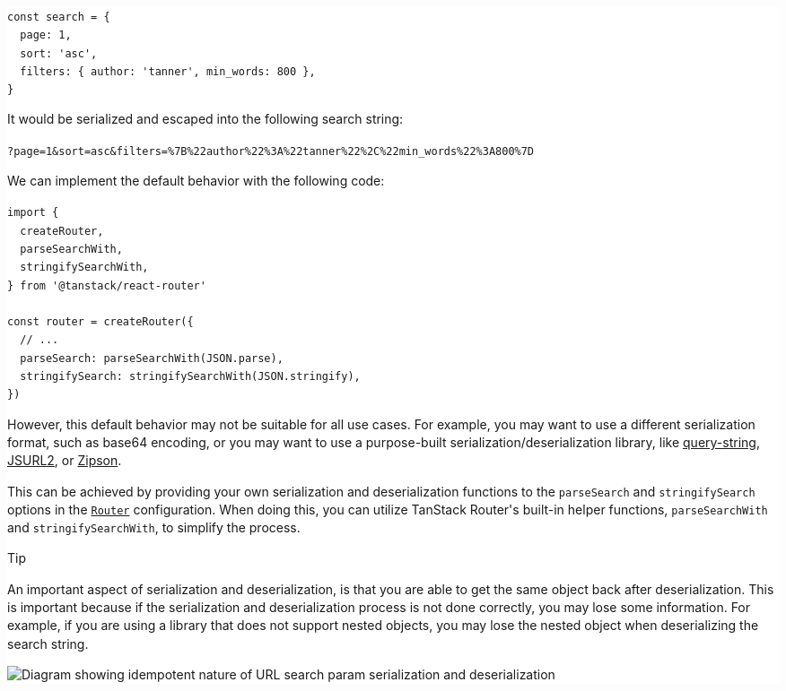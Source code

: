 ```tsx
const search = {
  page: 1,
  sort: 'asc',
  filters: { author: 'tanner', min_words: 800 },
}
```

It would be serialized and escaped into the following search string:

```txt
?page=1&sort=asc&filters=%7B%22author%22%3A%22tanner%22%2C%22min_words%22%3A800%7D
```

We can implement the default behavior with the following code:

```tsx
import {
  createRouter,
  parseSearchWith,
  stringifySearchWith,
} from '@tanstack/react-router'

const router = createRouter({
  // ...
  parseSearch: parseSearchWith(JSON.parse),
  stringifySearch: stringifySearchWith(JSON.stringify),
})
```

However, this default behavior may not be suitable for all use cases. For example, you may want to use a different
serialization format, such as base64 encoding, or you may want to use a purpose-built serialization/deserialization
library,
like [query-string](https://github.com/sindresorhus/query-string), [JSURL2](https://github.com/wmertens/jsurl2),
or [Zipson](https://jgranstrom.github.io/zipson/).

This can be achieved by providing your own serialization and deserialization functions to the `parseSearch` and
`stringifySearch` options in the [`Router`](../../api/router/RouterOptionsType.md#stringifysearch-method) configuration.
When doing this, you can utilize TanStack Router's built-in helper functions, `parseSearchWith` and
`stringifySearchWith`, to simplify the process.

> [!TIP]
> An important aspect of serialization and deserialization, is that you are able to get the same object back after
> deserialization. This is important because if the serialization and deserialization process is not done correctly, you
> may lose some information. For example, if you are using a library that does not support nested objects, you may lose
> the nested object when deserializing the search string.

![Diagram showing idempotent nature of URL search param serialization and deserialization](https://raw.githubusercontent.com/TanStack/router/main/docs/router/assets/search-serialization-deserialization-idempotency.jpg)


[//]: # 'BasicExampleImplementation'
[//]: # 'BasicExampleImplementation'
[//]: # 'ExamplesUsingThirdPartyLibs'
[//]: # 'ExamplesUsingThirdPartyLibs'
[//]: # 'DeferredWithAwaitFinalTip'
[//]: # 'DeferredWithAwaitFinalTip'
[//]: # 'SSRContent'
[//]: # 'SSRContent'
[//]: # 'HookBasedBlockingExample'
[//]: # 'HookBasedBlockingExample'
[//]: # 'HookBasedBlockingExample'
[//]: # 'ComponentBasedBlockingExample'
[//]: # 'ComponentBasedBlockingExample'
[//]: # 'HookBasedCustomUIBlockingWithResolverExample'
[//]: # 'HookBasedCustomUIBlockingWithResolverExample'
[//]: # 'HookBasedCustomUIBlockingWithoutResolverExample'
[//]: # 'HookBasedCustomUIBlockingWithoutResolverExample'
[//]: # 'ComponentBasedCustomUIBlockingExample'
[//]: # 'ComponentBasedCustomUIBlockingExample'